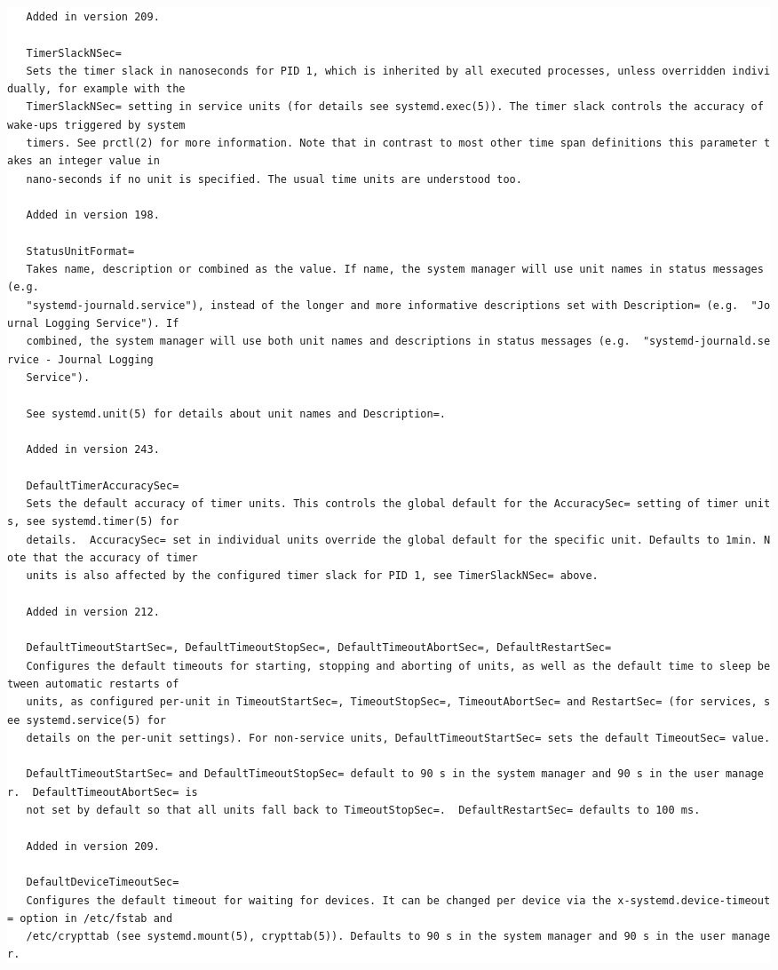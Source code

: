 	   Added in version 209.

       TimerSlackNSec=
	   Sets the timer slack in nanoseconds for PID 1, which is inherited by all executed processes, unless overridden individually, for example with the
	   TimerSlackNSec= setting in service units (for details see systemd.exec(5)). The timer slack controls the accuracy of wake-ups triggered by system
	   timers. See prctl(2) for more information. Note that in contrast to most other time span definitions this parameter takes an integer value in
	   nano-seconds if no unit is specified. The usual time units are understood too.

	   Added in version 198.

       StatusUnitFormat=
	   Takes name, description or combined as the value. If name, the system manager will use unit names in status messages (e.g.
	   "systemd-journald.service"), instead of the longer and more informative descriptions set with Description= (e.g.  "Journal Logging Service"). If
	   combined, the system manager will use both unit names and descriptions in status messages (e.g.  "systemd-journald.service - Journal Logging
	   Service").

	   See systemd.unit(5) for details about unit names and Description=.

	   Added in version 243.

       DefaultTimerAccuracySec=
	   Sets the default accuracy of timer units. This controls the global default for the AccuracySec= setting of timer units, see systemd.timer(5) for
	   details.  AccuracySec= set in individual units override the global default for the specific unit. Defaults to 1min. Note that the accuracy of timer
	   units is also affected by the configured timer slack for PID 1, see TimerSlackNSec= above.

	   Added in version 212.

       DefaultTimeoutStartSec=, DefaultTimeoutStopSec=, DefaultTimeoutAbortSec=, DefaultRestartSec=
	   Configures the default timeouts for starting, stopping and aborting of units, as well as the default time to sleep between automatic restarts of
	   units, as configured per-unit in TimeoutStartSec=, TimeoutStopSec=, TimeoutAbortSec= and RestartSec= (for services, see systemd.service(5) for
	   details on the per-unit settings). For non-service units, DefaultTimeoutStartSec= sets the default TimeoutSec= value.

	   DefaultTimeoutStartSec= and DefaultTimeoutStopSec= default to 90 s in the system manager and 90 s in the user manager.  DefaultTimeoutAbortSec= is
	   not set by default so that all units fall back to TimeoutStopSec=.  DefaultRestartSec= defaults to 100 ms.

	   Added in version 209.

       DefaultDeviceTimeoutSec=
	   Configures the default timeout for waiting for devices. It can be changed per device via the x-systemd.device-timeout= option in /etc/fstab and
	   /etc/crypttab (see systemd.mount(5), crypttab(5)). Defaults to 90 s in the system manager and 90 s in the user manager.

